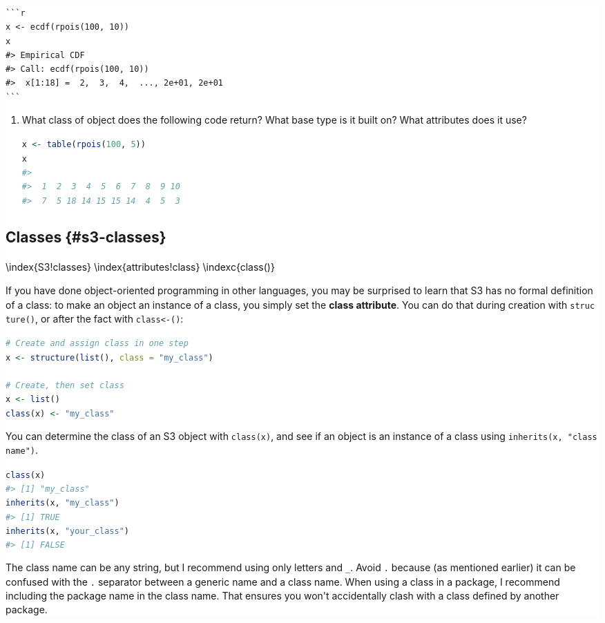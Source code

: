     
    ```r
    x <- ecdf(rpois(100, 10))
    x
    #> Empirical CDF 
    #> Call: ecdf(rpois(100, 10))
    #>  x[1:18] =  2,  3,  4,  ..., 2e+01, 2e+01
    ```

1.  What class of object does the following code return? What base type is it 
    built on? What attributes does it use?

    
    ```r
    x <- table(rpois(100, 5))
    x
    #> 
    #>  1  2  3  4  5  6  7  8  9 10 
    #>  7  5 18 14 15 15 14  4  5  3
    ```

## Classes {#s3-classes}
\index{S3!classes} 
\index{attributes!class}
\indexc{class()}

If you have done object-oriented programming in other languages, you may be surprised to learn that S3 has no formal definition of a class: to make an object an instance of a class, you simply set the __class attribute__. You can do that during creation with `structure()`, or after the fact with `class<-()`: 


```r
# Create and assign class in one step
x <- structure(list(), class = "my_class")

# Create, then set class
x <- list()
class(x) <- "my_class"
```

You can determine the class of an S3 object with `class(x)`, and see if an object is an instance of a class using `inherits(x, "classname")`.


```r
class(x)
#> [1] "my_class"
inherits(x, "my_class")
#> [1] TRUE
inherits(x, "your_class")
#> [1] FALSE
```

The class name can be any string, but I recommend using only letters and `_`. Avoid `.` because (as mentioned earlier) it can be confused with the `.` separator between a generic name and a class name. When using a class in a package, I recommend including the package name in the class name. That ensures you won't accidentally clash with a class defined by another package.


[^base-s3]: The exceptions are methods found in the base package, like `t.data.frame`, and methods that you've created.
[^base-constructors]: Recent versions of R have `.Date()`, `.difftime()`, `.POSIXct()`, and `.POSIXlt()` constructors but they are internal, not well documented, and do not follow the principles that I recommend.
[^efficient]: This helper is not efficient: behind the scenes `ISODatetime()` works by pasting the components into a string and then using `strptime()`. A more efficient equivalent is available in `lubridate::make_datetime()`.
[^internal-generic]: The exception is internal generics, which are implemented in C, and are the topic of Section \@ref(internal-generics).
[^ellipsis]: See <https://github.com/hadley/ellipsis> for an experimental way of warning when methods fail to use all the arguments in `...`, providing a potential resolution of this issue.
[^s3-pairlist]: You can also build an object on top of a pairlist, but I have yet to find a good reason to do so.